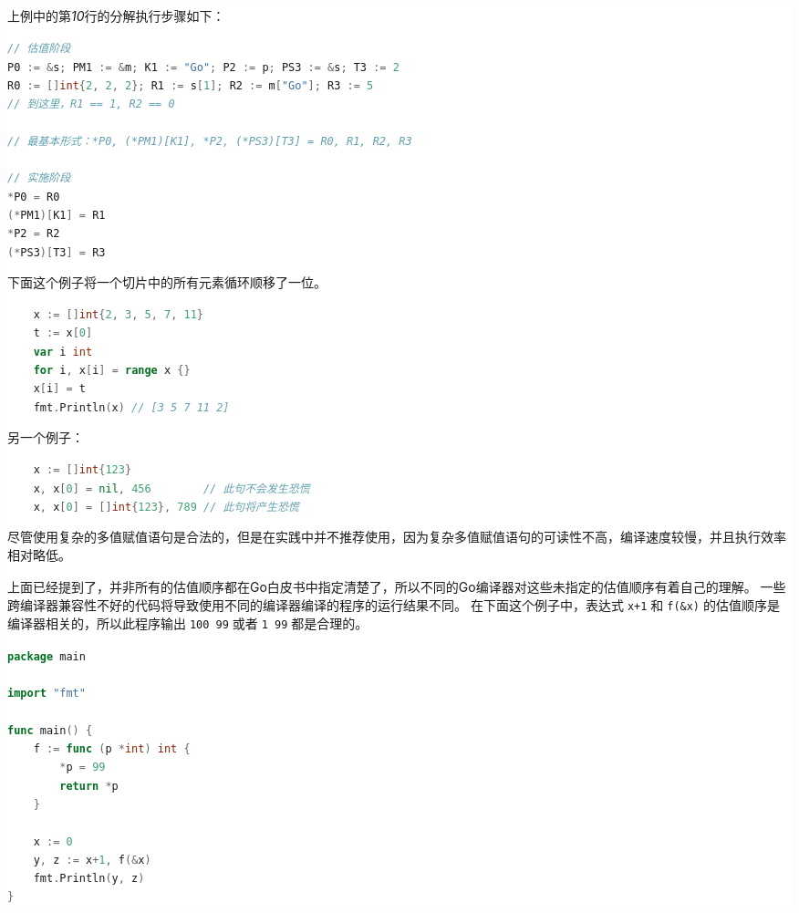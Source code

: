 上例中的第*10*行的分解执行步骤如下：

``` go
// 估值阶段
P0 := &s; PM1 := &m; K1 := "Go"; P2 := p; PS3 := &s; T3 := 2
R0 := []int{2, 2, 2}; R1 := s[1]; R2 := m["Go"]; R3 := 5
// 到这里，R1 == 1, R2 == 0

// 最基本形式：*P0, (*PM1)[K1], *P2, (*PS3)[T3] = R0, R1, R2, R3

// 实施阶段
*P0 = R0
(*PM1)[K1] = R1
*P2 = R2
(*PS3)[T3] = R3
```

下面这个例子将一个切片中的所有元素循环顺移了一位。

``` go
	x := []int{2, 3, 5, 7, 11}
	t := x[0]
	var i int
	for i, x[i] = range x {}
	x[i] = t
	fmt.Println(x) // [3 5 7 11 2]
```

另一个例子：

``` go
	x := []int{123}
	x, x[0] = nil, 456        // 此句不会发生恐慌
	x, x[0] = []int{123}, 789 // 此句将产生恐慌
```

尽管使用复杂的多值赋值语句是合法的，但是在实践中并不推荐使用，因为复杂多值赋值语句的可读性不高，编译速度较慢，并且执行效率相对略低。

上面已经提到了，并非所有的估值顺序都在Go白皮书中指定清楚了，所以不同的Go编译器对这些未指定的估值顺序有着自己的理解。 一些跨编译器兼容性不好的代码将导致使用不同的编译器编译的程序的运行结果不同。 在下面这个例子中，表达式 `x+1` 和 `f(&x)` 的估值顺序是编译器相关的，所以此程序输出 `100 99` 或者 `1 99` 都是合理的。

``` go
package main

import "fmt"

func main() {
	f := func (p *int) int {
		*p = 99
		return *p
	}

	x := 0
	y, z := x+1, f(&x)
	fmt.Println(y, z)
}
```
